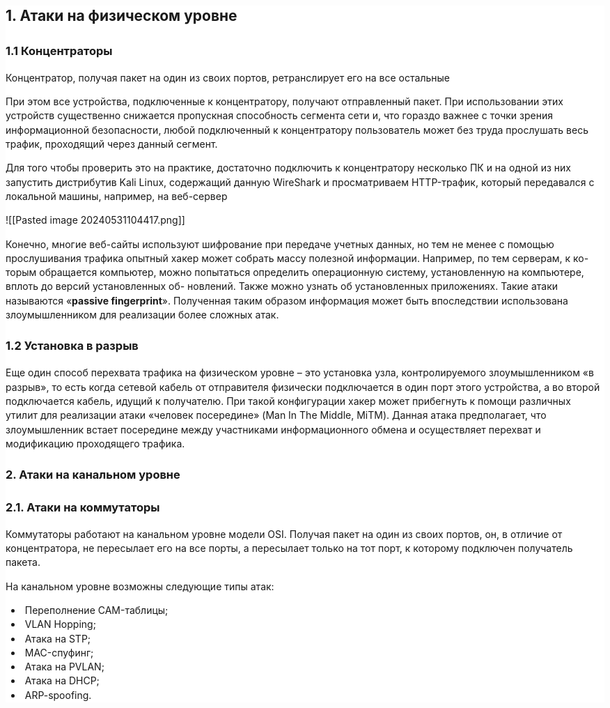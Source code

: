 ## 1. Атаки на физическом уровне

### 1.1 Концентраторы

Концентратор, получая пакет на один из своих портов, ретранслирует его на
все остальные

При этом все устройства, подключенные к концентратору, получают
отправленный пакет. При использовании этих устройств существенно снижается пропускная способность сегмента сети и, что гораздо важнее с точки зрения информационной безопасности, любой подключенный к концентратору пользователь может без труда прослушать весь трафик, проходящий через
данный сегмент.

Для того чтобы проверить это на практике, достаточно подключить к концентратору несколько ПК и на одной из них запустить дистрибутив Kali Linux, содержащий данную WireShark и просматриваем HTTP-трафик, который
передавался с локальной машины, например, на веб-сервер

![[Pasted image 20240531104417.png]]

Конечно, многие веб-сайты используют шифрование при передаче учетных
данных, но тем не менее с помощью прослушивания трафика опытный хакер
может собрать массу полезной информации. Например, по тем серверам, к ко-
торым обращается компьютер, можно попытаться определить операционную
систему, установленную на компьютере, вплоть до версий установленных об-
новлений. Также можно узнать об установленных приложениях. Такие атаки
называются «**passive fingerprint**». Полученная таким образом информация может быть впоследствии использована злоумышленником для реализации более сложных атак.

### 1.2 Установка в разрыв

Еще один способ перехвата трафика на физическом уровне – это установка
узла, контролируемого злоумышленником «в разрыв», то есть когда сетевой
кабель от отправителя физически подключается в один порт этого устройства,
а во второй подключается кабель, идущий к получателю. При такой конфигурации хакер может прибегнуть к помощи различных утилит для реализации атаки «человек посередине» (Man In The Middle, MiTM). Данная атака предполагает, что злоумышленник встает посередине между участниками информационного обмена и осуществляет перехват и модификацию проходящего трафика.

### 2. Атаки на канальном уровне

### 2.1. Атаки на коммутаторы

Коммутаторы работают на канальном уровне модели OSI. Получая пакет на один из своих портов, он, в отличие от концентратора, не пересылает его на все порты, а пересылает только на тот порт, к которому подключен получатель пакета.

На канальном уровне возможны следующие типы атак:
-  Переполнение CAM-таблицы;
-  VLAN Hopping;
-  Атака на STP;
-  MAC-спуфинг;
-  Атака на PVLAN;
-  Атака на DHCP;
-  ARP-spoofing.
